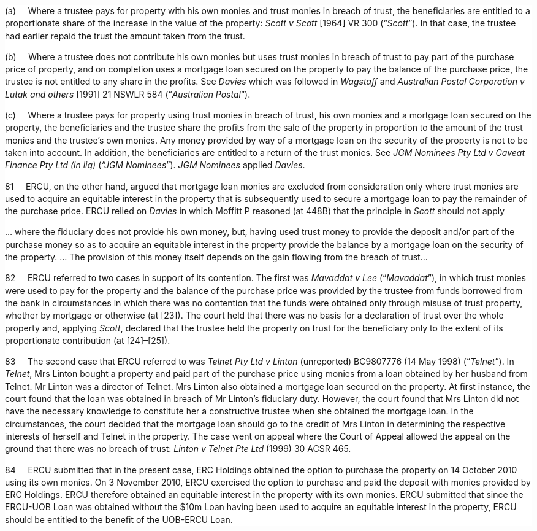 (a)     Where a trustee pays for property with his own monies and trust monies in breach of trust, the beneficiaries are entitled to a proportionate share of the increase in the value of the property: _Scott v Scott_ \[1964\] VR 300 (“_Scott_”). In that case, the trustee had earlier repaid the trust the amount taken from the trust.

(b)     Where a trustee does not contribute his own monies but uses trust monies in breach of trust to pay part of the purchase price of property, and on completion uses a mortgage loan secured on the property to pay the balance of the purchase price, the trustee is not entitled to any share in the profits. See _Davies_ which was followed in _Wagstaff_ and _Australian Postal Corporation v Lutak and others_ \[1991\] 21 NSWLR 584 (“_Australian Postal_”).

(c)     Where a trustee pays for property using trust monies in breach of trust, his own monies and a mortgage loan secured on the property, the beneficiaries and the trustee share the profits from the sale of the property in proportion to the amount of the trust monies and the trustee’s own monies. Any money provided by way of a mortgage loan on the security of the property is not to be taken into account. In addition, the beneficiaries are entitled to a return of the trust monies. See _JGM Nominees Pty Ltd v Caveat Finance Pty Ltd (in liq)_ (_“JGM Nominees_”). _JGM Nominees_ applied _Davies_.

81     ERCU, on the other hand, argued that mortgage loan monies are excluded from consideration only where trust monies are used to acquire an equitable interest in the property that is subsequently used to secure a mortgage loan to pay the remainder of the purchase price. ERCU relied on _Davies_ in which Moffitt P reasoned (at 448B) that the principle in _Scott_ should not apply

… where the fiduciary does not provide his own money, but, having used trust money to provide the deposit and/or part of the purchase money so as to acquire an equitable interest in the property provide the balance by a mortgage loan on the security of the property. … The provision of this money itself depends on the gain flowing from the breach of trust…

82     ERCU referred to two cases in support of its contention. The first was _Mavaddat v Lee_ (“_Mavaddat_”), in which trust monies were used to pay for the property and the balance of the purchase price was provided by the trustee from funds borrowed from the bank in circumstances in which there was no contention that the funds were obtained only through misuse of trust property, whether by mortgage or otherwise (at \[23\]). The court held that there was no basis for a declaration of trust over the whole property and, applying _Scott_, declared that the trustee held the property on trust for the beneficiary only to the extent of its proportionate contribution (at \[24\]–\[25\]).

83     The second case that ERCU referred to was _Telnet Pty Ltd v Linton_ (unreported) BC9807776 (14 May 1998) (“_Telnet_”). In _Telnet_, Mrs Linton bought a property and paid part of the purchase price using monies from a loan obtained by her husband from Telnet. Mr Linton was a director of Telnet. Mrs Linton also obtained a mortgage loan secured on the property. At first instance, the court found that the loan was obtained in breach of Mr Linton’s fiduciary duty. However, the court found that Mrs Linton did not have the necessary knowledge to constitute her a constructive trustee when she obtained the mortgage loan. In the circumstances, the court decided that the mortgage loan should go to the credit of Mrs Linton in determining the respective interests of herself and Telnet in the property. The case went on appeal where the Court of Appeal allowed the appeal on the ground that there was no breach of trust: _Linton v Telnet Pte Ltd_ (1999) 30 ACSR 465.

84     ERCU submitted that in the present case, ERC Holdings obtained the option to purchase the property on 14 October 2010 using its own monies. On 3 November 2010, ERCU exercised the option to purchase and paid the deposit with monies provided by ERC Holdings. ERCU therefore obtained an equitable interest in the property with its own monies. ERCU submitted that since the ERCU-UOB Loan was obtained without the $10m Loan having been used to acquire an equitable interest in the property, ERCU should be entitled to the benefit of the UOB-ERCU Loan.
